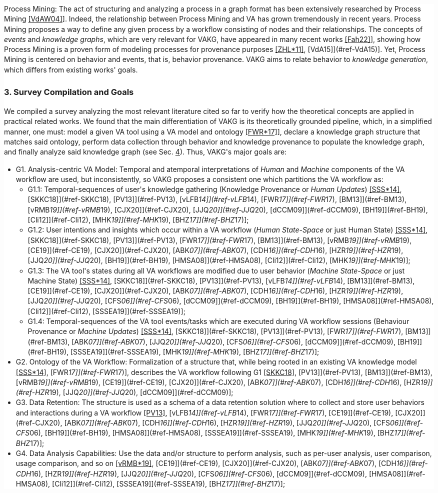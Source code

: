Process Mining: The act of structuring and analyzing a process in a graph format has been extensively researched by Process Mining [[VdAW04]](#ref-VdAW04)]. Indeed, the relationship between Process Mining and VA has grown tremendously in recent years. Process Mining proposes a way to define any given process by a workflow consisting of nodes and their relationships. The concepts of *events* and *knowledge graphs*, which are very relevant for VAKG, have appeared in many recent works [[Fah22]](#ref-Fah22)], showing how Process Mining is a proven form of modeling processes for provenance purposes [[ZHL*11]](#ref-ZHL*11), [VdA15]](#ref-VdA15)]. Yet, Process Mining is centered on behavior and events, that is, behavior provenance. VAKG aims to relate behavior to *knowledge generation*, which differs from existing works' goals.

### 3. Survey Compilation and Goals

We compiled a survey analyzing the most relevant literature cited so far to verify how the theoretical concepts are applied in practical related works. We found that the main differentiation of VAKG is its theoretically grounded pipeline, which, in a simplified manner, one must: model a given VA tool using a VA model and ontology [[FWR*17]](#ref-FWR*17)], declare a knowledge graph structure that matches said ontology, perform data collection through behavior and knowledge provenance to populate the knowledge graph, and finally analyze said knowledge graph (see Sec. [4](#ref-4)). Thus, VAKG's major goals are:

* G1. Analysis-centric VA Model: Temporal and atemporal interpretations of *Human* and *Machine* components of the VA workflow are used, but inconsistently, so VAKG proposes a consistent one which partitions the VA workflow as:
    * G1.1: Temporal-sequences of user's knowledge gathering (Knowledge Provenance or *Human Updates*) [[SSS*14]](#ref-SSS*14), [SKKC18]](#ref-SKKC18), [PV13]](#ref-PV13), [vLFB*14]](#ref-vLFB*14), [FWR*17]](#ref-FWR*17), [BM13]](#ref-BM13), [vRMB*19]](#ref-vRMB*19), [CJX20]](#ref-CJX20), [JJQ*20]](#ref-JJQ*20), [dCCM09]](#ref-dCCM09), [BH19]](#ref-BH19), [Cli12]](#ref-Cli12), [MHK*19]](#ref-MHK*19), [BHZ*17]](#ref-BHZ*17)];
    * G1.2: User intentions and insights which occur within a VA workflow (*Human State-Space* or just Human State) [[SSS*14]](#ref-SSS*14), [SKKC18]](#ref-SKKC18), [PV13]](#ref-PV13), [FWR*17]](#ref-FWR*17), [BM13]](#ref-BM13), [vRMB*19]](#ref-vRMB*19), [CE19]](#ref-CE19), [CJX20]](#ref-CJX20), [ABK*07]](#ref-ABK*07), [CDH*16]](#ref-CDH*16), [HZR*19]](#ref-HZR*19), [JJQ*20]](#ref-JJQ*20), [BH19]](#ref-BH19), [HMSA08]](#ref-HMSA08), [Cli12]](#ref-Cli12), [MHK*19]](#ref-MHK*19)];
    * G1.3: The VA tool's states during all VA workflows are modified due to user behavior (*Machine State-Space* or just Machine State) [[SSS*14]](#ref-SSS*14), [SKKC18]](#ref-SKKC18), [PV13]](#ref-PV13), [vLFB*14]](#ref-vLFB*14), [BM13]](#ref-BM13), [CE19]](#ref-CE19), [CJX20]](#ref-CJX20), [ABK*07]](#ref-ABK*07), [CDH*16]](#ref-CDH*16), [HZR*19]](#ref-HZR*19), [JJQ*20]](#ref-JJQ*20), [CFS*06]](#ref-CFS*06), [dCCM09]](#ref-dCCM09), [BH19]](#ref-BH19), [HMSA08]](#ref-HMSA08), [Cli12]](#ref-Cli12), [SSSEA19]](#ref-SSSEA19)];
    * G1.4: Temporal-sequences of the VA tool events/tasks which are executed during VA workflow sessions (Behaviour Provenance or *Machine Updates*) [[SSS*14]](#ref-SSS*14), [SKKC18]](#ref-SKKC18), [PV13]](#ref-PV13), [FWR*17]](#ref-FWR*17), [BM13]](#ref-BM13), [ABK*07]](#ref-ABK*07), [JJQ*20]](#ref-JJQ*20), [CFS*06]](#ref-CFS*06), [dCCM09]](#ref-dCCM09), [BH19]](#ref-BH19), [SSSEA19]](#ref-SSSEA19), [MHK*19]](#ref-MHK*19), [BHZ*17]](#ref-BHZ*17)];
* G2. Ontology of the VA Workflow: Formalization of a structure that, while being rooted in an existing VA knowledge model [[SSS*14]](#ref-SSS*14), [FWR*17]](#ref-FWR*17)], describes the VA workflow following G1 [[SKKC18]](#ref-SKKC18), [PV13]](#ref-PV13), [BM13]](#ref-BM13), [vRMB*19]](#ref-vRMB*19), [CE19]](#ref-CE19), [CJX20]](#ref-CJX20), [ABK*07]](#ref-ABK*07), [CDH*16]](#ref-CDH*16), [HZR*19]](#ref-HZR*19), [JJQ*20]](#ref-JJQ*20), [dCCM09]](#ref-dCCM09)];
* G3. Data Retention: The structure is used as a schema of a data retention solution where to collect and store user behaviors and interactions during a VA workflow [[PV13]](#ref-PV13), [vLFB*14]](#ref-vLFB*14), [FWR*17]](#ref-FWR*17), [CE19]](#ref-CE19), [CJX20]](#ref-CJX20), [ABK*07]](#ref-ABK*07), [CDH*16]](#ref-CDH*16), [HZR*19]](#ref-HZR*19), [JJQ*20]](#ref-JJQ*20), [CFS*06]](#ref-CFS*06), [BH19]](#ref-BH19), [HMSA08]](#ref-HMSA08), [SSSEA19]](#ref-SSSEA19), [MHK*19]](#ref-MHK*19), [BHZ*17]](#ref-BHZ*17)];
* G4. Data Analysis Capabilities: Use the data and/or structure to perform analysis, such as per-user analysis, user comparison, usage comparison, and so on [[vRMB*19]](#ref-vRMB*19), [CE19]](#ref-CE19), [CJX20]](#ref-CJX20), [ABK*07]](#ref-ABK*07), [CDH*16]](#ref-CDH*16), [HZR*19]](#ref-HZR*19), [JJQ*20]](#ref-JJQ*20), [CFS*06]](#ref-CFS*06), [dCCM09]](#ref-dCCM09), [HMSA08]](#ref-HMSA08), [Cli12]](#ref-Cli12), [SSSEA19]](#ref-SSSEA19), [BHZ*17]](#ref-BHZ*17)];

